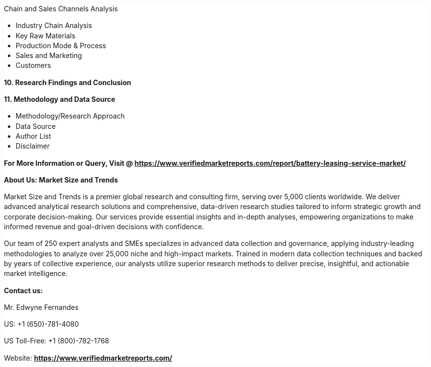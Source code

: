Chain and Sales Channels Analysis</strong></p><ul><li>Industry Chain Analysis</li><li>Key Raw Materials</li><li>Production Mode &amp; Process</li><li>Sales and Marketing</li><li>Customers</li></ul><p><strong>10. Research Findings and Conclusion</strong></p><p><strong>11. Methodology and Data Source</strong></p><ul><li>Methodology/Research Approach</li><li>Data Source</li><li>Author List</li><li>Disclaimer</li></ul></p><p><strong>For More Information or Query, Visit @ <a href="https://www.verifiedmarketreports.com/report/battery-leasing-service-market/">https://www.verifiedmarketreports.com/report/battery-leasing-service-market/</a></strong></p><p><strong>About Us: Market Size and Trends</strong></p><p>Market Size and Trends is a premier global research and consulting firm, serving over 5,000 clients worldwide. We deliver advanced analytical research solutions and comprehensive, data-driven research studies tailored to inform strategic growth and corporate decision-making. Our services provide essential insights and in-depth analyses, empowering organizations to make informed revenue and goal-driven decisions with confidence.</p><p>Our team of 250 expert analysts and SMEs specializes in advanced data collection and governance, applying industry-leading methodologies to analyze over 25,000 niche and high-impact markets. Trained in modern data collection techniques and backed by years of collective experience, our analysts utilize superior research methods to deliver precise, insightful, and actionable market intelligence.</p><p><strong>Contact us:</strong></p><p>Mr. Edwyne Fernandes</p><p>US: +1 (650)-781-4080</p><p>US Toll-Free: +1 (800)-782-1768</p><p>Website: <strong><a href="https://www.verifiedmarketreports.com/">https://www.verifiedmarketreports.com/</a></strong></p>

